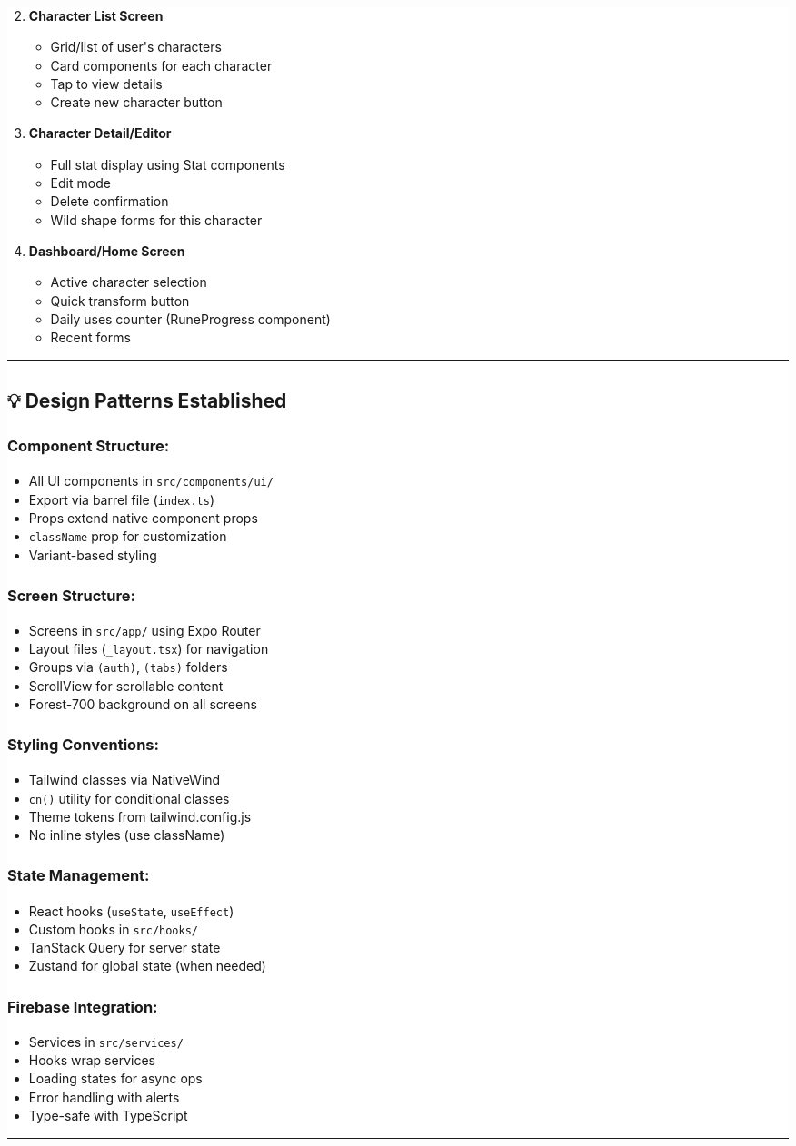 2. **Character List Screen**
   - Grid/list of user's characters
   - Card components for each character
   - Tap to view details
   - Create new character button

3. **Character Detail/Editor**
   - Full stat display using Stat components
   - Edit mode
   - Delete confirmation
   - Wild shape forms for this character

4. **Dashboard/Home Screen**
   - Active character selection
   - Quick transform button
   - Daily uses counter (RuneProgress component)
   - Recent forms

---

## 💡 Design Patterns Established

### **Component Structure:**
- All UI components in `src/components/ui/`
- Export via barrel file (`index.ts`)
- Props extend native component props
- `className` prop for customization
- Variant-based styling

### **Screen Structure:**
- Screens in `src/app/` using Expo Router
- Layout files (`_layout.tsx`) for navigation
- Groups via `(auth)`, `(tabs)` folders
- ScrollView for scrollable content
- Forest-700 background on all screens

### **Styling Conventions:**
- Tailwind classes via NativeWind
- `cn()` utility for conditional classes
- Theme tokens from tailwind.config.js
- No inline styles (use className)

### **State Management:**
- React hooks (`useState`, `useEffect`)
- Custom hooks in `src/hooks/`
- TanStack Query for server state
- Zustand for global state (when needed)

### **Firebase Integration:**
- Services in `src/services/`
- Hooks wrap services
- Loading states for async ops
- Error handling with alerts
- Type-safe with TypeScript

---